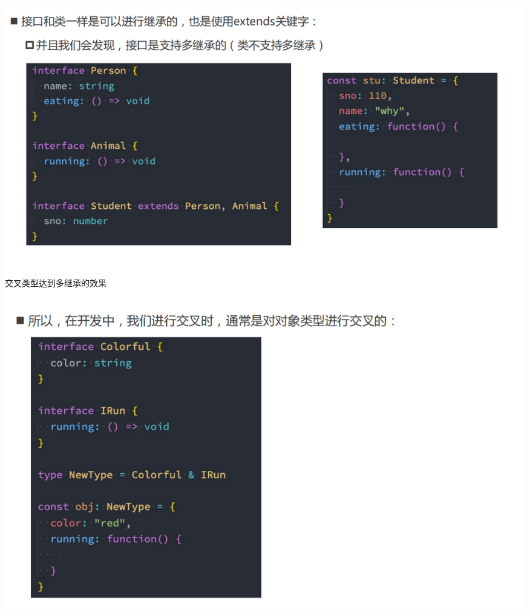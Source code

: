 ![image-20220216203002218](ts.assets/image-20220216203002218.png)

交叉类型达到多继承的效果

![image-20220216203651769](ts.assets/image-20220216203651769.png)
